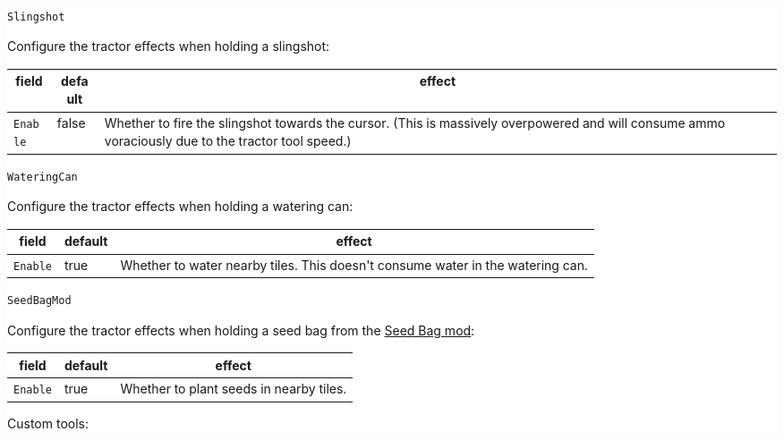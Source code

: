 </td>
</tr>

<tr>
<td>

`Slingshot`

</td>
<td>

Configure the tractor effects when holding a slingshot:

field    | default | effect
-------- | ------- | ------
`Enable` | false   | Whether to fire the slingshot towards the cursor. (This is massively overpowered and will consume ammo voraciously due to the tractor tool speed.)

</td>
</tr>

<tr>
<td>

`WateringCan`

</td>
<td>

Configure the tractor effects when holding a watering can:

field    | default | effect
-------- | ------- | ------
`Enable` | true    | Whether to water nearby tiles. This doesn't consume water in the watering can.

</td>
</tr>

<tr>
<td>

`SeedBagMod`

</td>
<td>

Configure the tractor effects when holding a seed bag from the [Seed Bag mod](https://www.nexusmods.com/stardewvalley/mods/1133):

field    | default | effect
-------- | ------- | ------
`Enable` | true    | Whether to plant seeds in nearby tiles.

</td>
</tr>
</table>
</dd>

<dt>Custom tools:</dt>
<dd>
